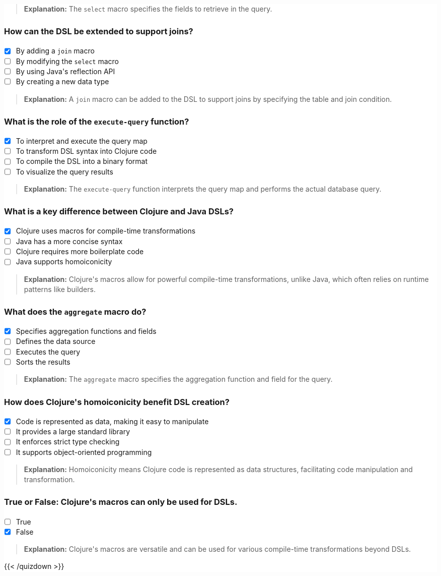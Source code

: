 > **Explanation:** The `select` macro specifies the fields to retrieve in the query.

### How can the DSL be extended to support joins?

- [x] By adding a `join` macro
- [ ] By modifying the `select` macro
- [ ] By using Java's reflection API
- [ ] By creating a new data type

> **Explanation:** A `join` macro can be added to the DSL to support joins by specifying the table and join condition.

### What is the role of the `execute-query` function?

- [x] To interpret and execute the query map
- [ ] To transform DSL syntax into Clojure code
- [ ] To compile the DSL into a binary format
- [ ] To visualize the query results

> **Explanation:** The `execute-query` function interprets the query map and performs the actual database query.

### What is a key difference between Clojure and Java DSLs?

- [x] Clojure uses macros for compile-time transformations
- [ ] Java has a more concise syntax
- [ ] Clojure requires more boilerplate code
- [ ] Java supports homoiconicity

> **Explanation:** Clojure's macros allow for powerful compile-time transformations, unlike Java, which often relies on runtime patterns like builders.

### What does the `aggregate` macro do?

- [x] Specifies aggregation functions and fields
- [ ] Defines the data source
- [ ] Executes the query
- [ ] Sorts the results

> **Explanation:** The `aggregate` macro specifies the aggregation function and field for the query.

### How does Clojure's homoiconicity benefit DSL creation?

- [x] Code is represented as data, making it easy to manipulate
- [ ] It provides a large standard library
- [ ] It enforces strict type checking
- [ ] It supports object-oriented programming

> **Explanation:** Homoiconicity means Clojure code is represented as data structures, facilitating code manipulation and transformation.

### True or False: Clojure's macros can only be used for DSLs.

- [ ] True
- [x] False

> **Explanation:** Clojure's macros are versatile and can be used for various compile-time transformations beyond DSLs.

{{< /quizdown >}}


